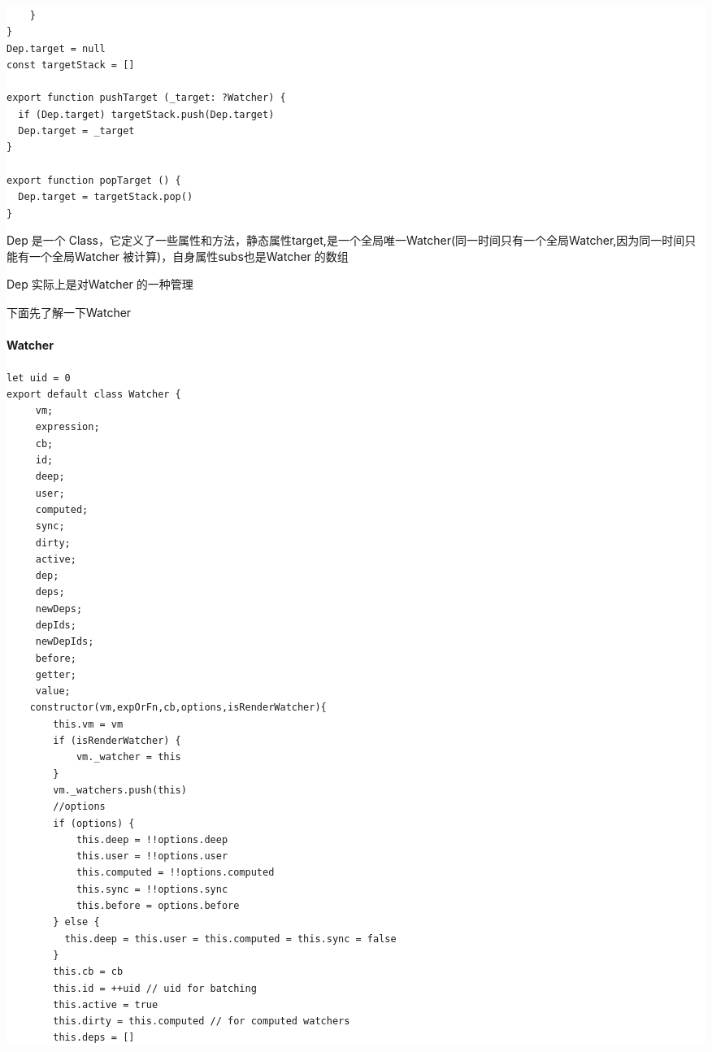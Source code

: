 ```
    }
}
Dep.target = null
const targetStack = []

export function pushTarget (_target: ?Watcher) {
  if (Dep.target) targetStack.push(Dep.target)
  Dep.target = _target
}

export function popTarget () {
  Dep.target = targetStack.pop()
}
```
Dep 是一个 Class，它定义了一些属性和方法，静态属性target,是一个全局唯一Watcher(同一时间只有一个全局Watcher,因为同一时间只能有一个全局Watcher 被计算)，自身属性subs也是Watcher 的数组  

Dep 实际上是对Watcher 的一种管理   


下面先了解一下Watcher
#### <a id="Watcher">Watcher</a>
```
let uid = 0
export default class Watcher {
     vm;
     expression;
     cb;
     id;
     deep;
     user;
     computed;
     sync;
     dirty;
     active;
     dep;
     deps;
     newDeps;
     depIds;
     newDepIds;
     before;
     getter;
     value;
    constructor(vm,expOrFn,cb,options,isRenderWatcher){
        this.vm = vm
        if (isRenderWatcher) {
            vm._watcher = this
        }
        vm._watchers.push(this)
        //options
        if (options) {
            this.deep = !!options.deep
            this.user = !!options.user
            this.computed = !!options.computed
            this.sync = !!options.sync
            this.before = options.before
        } else {
          this.deep = this.user = this.computed = this.sync = false
        }
        this.cb = cb
        this.id = ++uid // uid for batching
        this.active = true
        this.dirty = this.computed // for computed watchers
        this.deps = []
```